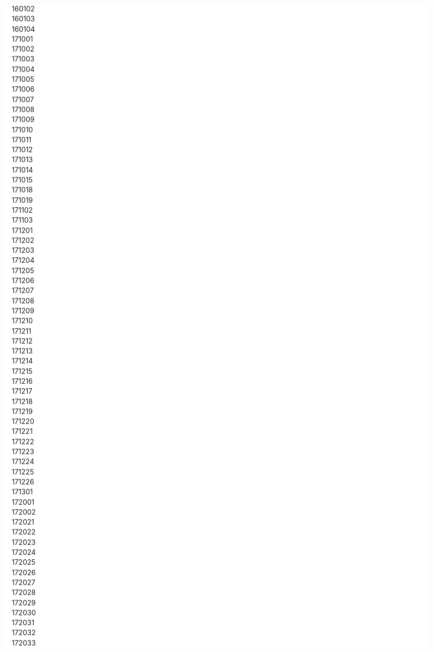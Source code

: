 &nbsp;&nbsp;&nbsp;&nbsp;160102<br>
&nbsp;&nbsp;&nbsp;&nbsp;160103<br>
&nbsp;&nbsp;&nbsp;&nbsp;160104<br>
&nbsp;&nbsp;&nbsp;&nbsp;171001<br>
&nbsp;&nbsp;&nbsp;&nbsp;171002<br>
&nbsp;&nbsp;&nbsp;&nbsp;171003<br>
&nbsp;&nbsp;&nbsp;&nbsp;171004<br>
&nbsp;&nbsp;&nbsp;&nbsp;171005<br>
&nbsp;&nbsp;&nbsp;&nbsp;171006<br>
&nbsp;&nbsp;&nbsp;&nbsp;171007<br>
&nbsp;&nbsp;&nbsp;&nbsp;171008<br>
&nbsp;&nbsp;&nbsp;&nbsp;171009<br>
&nbsp;&nbsp;&nbsp;&nbsp;171010<br>
&nbsp;&nbsp;&nbsp;&nbsp;171011<br>
&nbsp;&nbsp;&nbsp;&nbsp;171012<br>
&nbsp;&nbsp;&nbsp;&nbsp;171013<br>
&nbsp;&nbsp;&nbsp;&nbsp;171014<br>
&nbsp;&nbsp;&nbsp;&nbsp;171015<br>
&nbsp;&nbsp;&nbsp;&nbsp;171018<br>
&nbsp;&nbsp;&nbsp;&nbsp;171019<br>
&nbsp;&nbsp;&nbsp;&nbsp;171102<br>
&nbsp;&nbsp;&nbsp;&nbsp;171103<br>
&nbsp;&nbsp;&nbsp;&nbsp;171201<br>
&nbsp;&nbsp;&nbsp;&nbsp;171202<br>
&nbsp;&nbsp;&nbsp;&nbsp;171203<br>
&nbsp;&nbsp;&nbsp;&nbsp;171204<br>
&nbsp;&nbsp;&nbsp;&nbsp;171205<br>
&nbsp;&nbsp;&nbsp;&nbsp;171206<br>
&nbsp;&nbsp;&nbsp;&nbsp;171207<br>
&nbsp;&nbsp;&nbsp;&nbsp;171208<br>
&nbsp;&nbsp;&nbsp;&nbsp;171209<br>
&nbsp;&nbsp;&nbsp;&nbsp;171210<br>
&nbsp;&nbsp;&nbsp;&nbsp;171211<br>
&nbsp;&nbsp;&nbsp;&nbsp;171212<br>
&nbsp;&nbsp;&nbsp;&nbsp;171213<br>
&nbsp;&nbsp;&nbsp;&nbsp;171214<br>
&nbsp;&nbsp;&nbsp;&nbsp;171215<br>
&nbsp;&nbsp;&nbsp;&nbsp;171216<br>
&nbsp;&nbsp;&nbsp;&nbsp;171217<br>
&nbsp;&nbsp;&nbsp;&nbsp;171218<br>
&nbsp;&nbsp;&nbsp;&nbsp;171219<br>
&nbsp;&nbsp;&nbsp;&nbsp;171220<br>
&nbsp;&nbsp;&nbsp;&nbsp;171221<br>
&nbsp;&nbsp;&nbsp;&nbsp;171222<br>
&nbsp;&nbsp;&nbsp;&nbsp;171223<br>
&nbsp;&nbsp;&nbsp;&nbsp;171224<br>
&nbsp;&nbsp;&nbsp;&nbsp;171225<br>
&nbsp;&nbsp;&nbsp;&nbsp;171226<br>
&nbsp;&nbsp;&nbsp;&nbsp;171301<br>
&nbsp;&nbsp;&nbsp;&nbsp;172001<br>
&nbsp;&nbsp;&nbsp;&nbsp;172002<br>
&nbsp;&nbsp;&nbsp;&nbsp;172021<br>
&nbsp;&nbsp;&nbsp;&nbsp;172022<br>
&nbsp;&nbsp;&nbsp;&nbsp;172023<br>
&nbsp;&nbsp;&nbsp;&nbsp;172024<br>
&nbsp;&nbsp;&nbsp;&nbsp;172025<br>
&nbsp;&nbsp;&nbsp;&nbsp;172026<br>
&nbsp;&nbsp;&nbsp;&nbsp;172027<br>
&nbsp;&nbsp;&nbsp;&nbsp;172028<br>
&nbsp;&nbsp;&nbsp;&nbsp;172029<br>
&nbsp;&nbsp;&nbsp;&nbsp;172030<br>
&nbsp;&nbsp;&nbsp;&nbsp;172031<br>
&nbsp;&nbsp;&nbsp;&nbsp;172032<br>
&nbsp;&nbsp;&nbsp;&nbsp;172033<br>